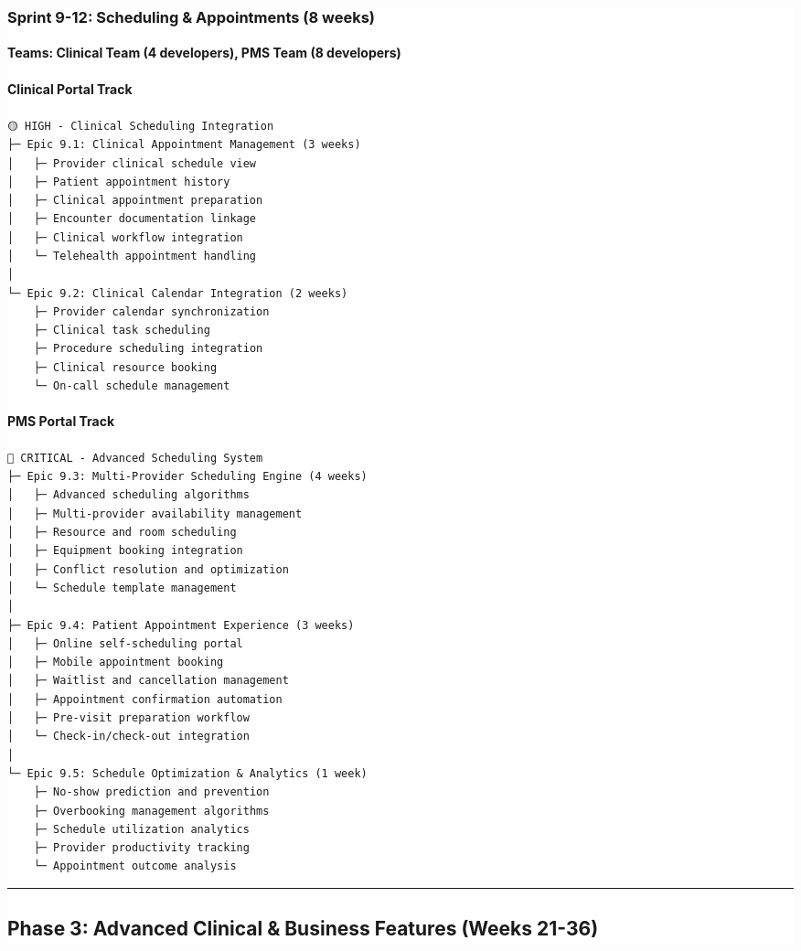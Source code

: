 ### Sprint 9-12: Scheduling & Appointments (8 weeks)
**Teams: Clinical Team (4 developers), PMS Team (8 developers)**

#### Clinical Portal Track
```
🟡 HIGH - Clinical Scheduling Integration
├─ Epic 9.1: Clinical Appointment Management (3 weeks)
│   ├─ Provider clinical schedule view
│   ├─ Patient appointment history
│   ├─ Clinical appointment preparation
│   ├─ Encounter documentation linkage
│   ├─ Clinical workflow integration
│   └─ Telehealth appointment handling
│
└─ Epic 9.2: Clinical Calendar Integration (2 weeks)
    ├─ Provider calendar synchronization
    ├─ Clinical task scheduling
    ├─ Procedure scheduling integration
    ├─ Clinical resource booking
    └─ On-call schedule management
```

#### PMS Portal Track
```
🔴 CRITICAL - Advanced Scheduling System
├─ Epic 9.3: Multi-Provider Scheduling Engine (4 weeks)
│   ├─ Advanced scheduling algorithms
│   ├─ Multi-provider availability management
│   ├─ Resource and room scheduling
│   ├─ Equipment booking integration
│   ├─ Conflict resolution and optimization
│   └─ Schedule template management
│
├─ Epic 9.4: Patient Appointment Experience (3 weeks)
│   ├─ Online self-scheduling portal
│   ├─ Mobile appointment booking
│   ├─ Waitlist and cancellation management
│   ├─ Appointment confirmation automation
│   ├─ Pre-visit preparation workflow
│   └─ Check-in/check-out integration
│
└─ Epic 9.5: Schedule Optimization & Analytics (1 week)
    ├─ No-show prediction and prevention
    ├─ Overbooking management algorithms
    ├─ Schedule utilization analytics
    ├─ Provider productivity tracking
    └─ Appointment outcome analysis
```

---

## Phase 3: Advanced Clinical & Business Features (Weeks 21-36)
